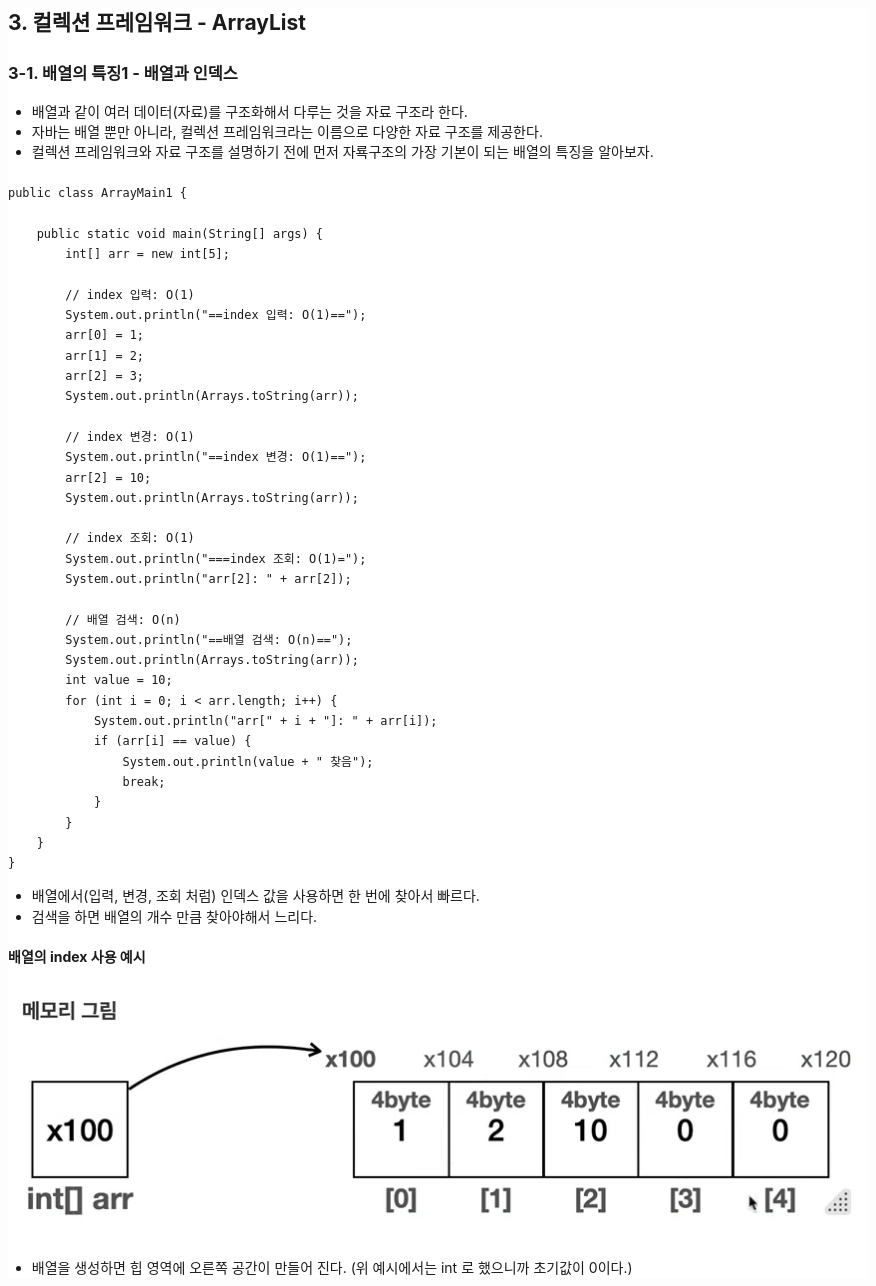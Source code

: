 ## 3. 컬렉션 프레임워크 - ArrayList
### 3-1. 배열의 특징1 - 배열과 인덱스
- 배열과 같이 여러 데이터(자료)를 구조화해서 다루는 것을 자료 구조라 한다.
- 자바는 배열 뿐만 아니라, 컬렉션 프레임워크라는 이름으로 다양한 자료 구조를 제공한다.
- 컬렉션 프레임워크와 자료 구조를 설명하기 전에 먼저 자룍구조의 가장 기본이 되는 배열의 특징을 알아보자.

####
    public class ArrayMain1 {
    
        public static void main(String[] args) {
            int[] arr = new int[5];
    
            // index 입력: O(1)
            System.out.println("==index 입력: O(1)==");
            arr[0] = 1;
            arr[1] = 2;
            arr[2] = 3;
            System.out.println(Arrays.toString(arr));
    
            // index 변경: O(1)
            System.out.println("==index 변경: O(1)==");
            arr[2] = 10;
            System.out.println(Arrays.toString(arr));
    
            // index 조회: O(1)
            System.out.println("===index 조회: O(1)=");
            System.out.println("arr[2]: " + arr[2]);
    
            // 배열 검색: O(n)
            System.out.println("==배열 검색: O(n)==");
            System.out.println(Arrays.toString(arr));
            int value = 10;
            for (int i = 0; i < arr.length; i++) {
                System.out.println("arr[" + i + "]: " + arr[i]);
                if (arr[i] == value) {
                    System.out.println(value + " 찾음");
                    break;
                }
            }
        }
    }
- 배열에서(입력, 변경, 조회 처럼) 인덱스 값을 사용하면 한 번에 찾아서 빠르다.
- 검색을 하면 배열의 개수 만큼 찾아야해서 느리다.

#### 배열의 index 사용 예시
![img_2.png](img_2.png)
- 배열을 생성하면 힙 영역에 오른쪽 공간이 만들어 진다. (위 예시에서는 int 로 했으니까 초기값이 0이다.)
####